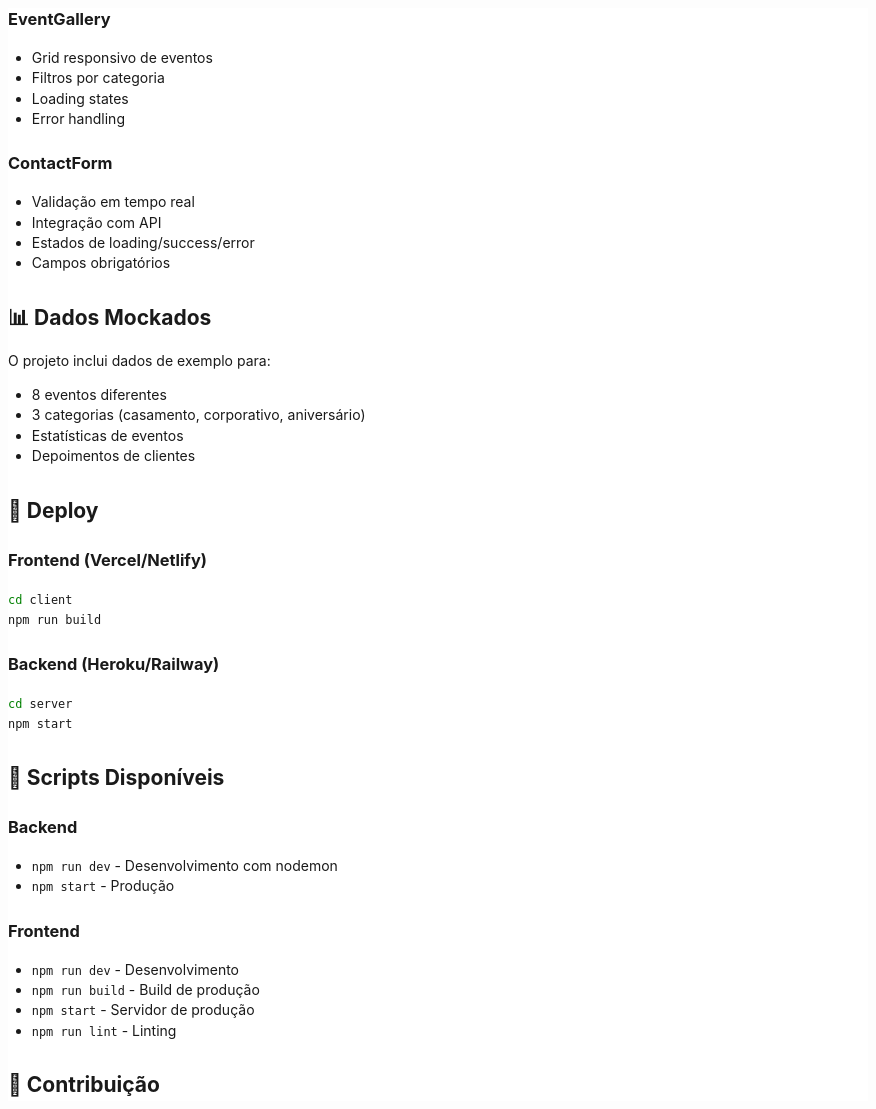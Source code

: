 ### EventGallery
- Grid responsivo de eventos
- Filtros por categoria
- Loading states
- Error handling

### ContactForm
- Validação em tempo real
- Integração com API
- Estados de loading/success/error
- Campos obrigatórios

## 📊 Dados Mockados

O projeto inclui dados de exemplo para:
- 8 eventos diferentes
- 3 categorias (casamento, corporativo, aniversário)
- Estatísticas de eventos
- Depoimentos de clientes

## 🚀 Deploy

### Frontend (Vercel/Netlify)
```bash
cd client
npm run build
```

### Backend (Heroku/Railway)
```bash
cd server
npm start
```

## 📝 Scripts Disponíveis

### Backend
- `npm run dev` - Desenvolvimento com nodemon
- `npm start` - Produção

### Frontend
- `npm run dev` - Desenvolvimento
- `npm run build` - Build de produção
- `npm start` - Servidor de produção
- `npm run lint` - Linting

## 🤝 Contribuição
